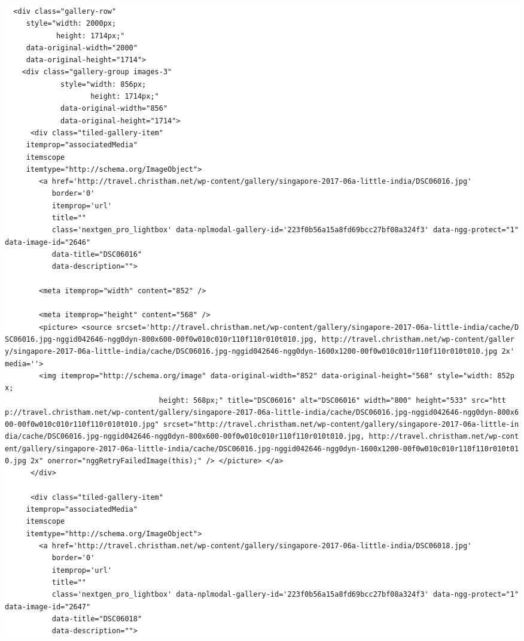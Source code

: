       <div class="gallery-row"
         style="width: 2000px;
                height: 1714px;"
         data-original-width="2000"
         data-original-height="1714">
        <div class="gallery-group images-3"
                 style="width: 856px;
                        height: 1714px;"
                 data-original-width="856"
                 data-original-height="1714">
          <div class="tiled-gallery-item"
         itemprop="associatedMedia"
         itemscope
         itemtype="http://schema.org/ImageObject">
            <a href='http://travel.christham.net/wp-content/gallery/singapore-2017-06a-little-india/DSC06016.jpg'
               border='0'
               itemprop='url'
               title=""
               class='nextgen_pro_lightbox' data-nplmodal-gallery-id='223f0b56a15a8fd69bcc27bf08a324f3' data-ngg-protect="1"               data-image-id="2646"
               data-title="DSC06016"
               data-description=""> 
            
            <meta itemprop="width" content="852" />
            
            <meta itemprop="height" content="568" />
            <picture> <source srcset='http://travel.christham.net/wp-content/gallery/singapore-2017-06a-little-india/cache/DSC06016.jpg-nggid042646-ngg0dyn-800x600-00f0w010c010r110f110r010t010.jpg, http://travel.christham.net/wp-content/gallery/singapore-2017-06a-little-india/cache/DSC06016.jpg-nggid042646-ngg0dyn-1600x1200-00f0w010c010r110f110r010t010.jpg 2x' media=''> 
            <img itemprop="http://schema.org/image" data-original-width="852" data-original-height="568" style="width: 852px;
                                        height: 568px;" title="DSC06016" alt="DSC06016" width="800" height="533" src="http://travel.christham.net/wp-content/gallery/singapore-2017-06a-little-india/cache/DSC06016.jpg-nggid042646-ngg0dyn-800x600-00f0w010c010r110f110r010t010.jpg" srcset="http://travel.christham.net/wp-content/gallery/singapore-2017-06a-little-india/cache/DSC06016.jpg-nggid042646-ngg0dyn-800x600-00f0w010c010r110f110r010t010.jpg, http://travel.christham.net/wp-content/gallery/singapore-2017-06a-little-india/cache/DSC06016.jpg-nggid042646-ngg0dyn-1600x1200-00f0w010c010r110f110r010t010.jpg 2x" onerror="nggRetryFailedImage(this);" /> </picture> </a>
          </div>
          
          <div class="tiled-gallery-item"
         itemprop="associatedMedia"
         itemscope
         itemtype="http://schema.org/ImageObject">
            <a href='http://travel.christham.net/wp-content/gallery/singapore-2017-06a-little-india/DSC06018.jpg'
               border='0'
               itemprop='url'
               title=""
               class='nextgen_pro_lightbox' data-nplmodal-gallery-id='223f0b56a15a8fd69bcc27bf08a324f3' data-ngg-protect="1"               data-image-id="2647"
               data-title="DSC06018"
               data-description=""> 
            